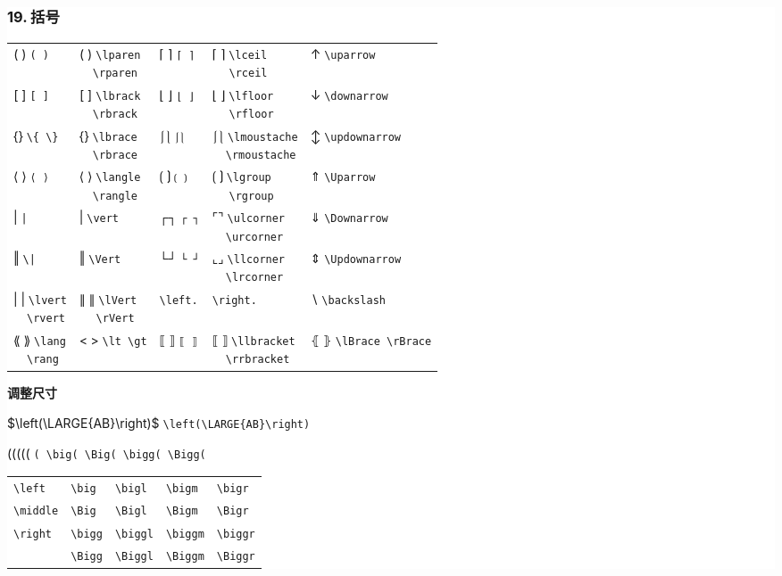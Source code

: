 ### 19. 括号

||||||
|:-----------------------------------|:---------------------------------------|:----------|:-------------------------------------------------------|:-----
|$(~)$ `( )` |$\lparen~\rparen$ `\lparen`<br>$~~~~$`\rparen`|$⌈~⌉$ `⌈ ⌉`|$\lceil~\rceil$ `\lceil`<br>$~~~~~$`\rceil`  |$\uparrow$ `\uparrow`
|$[~]$ `[ ]` |$\lbrack~\rbrack$ `\lbrack`<br>$~~~~$`\rbrack`|$⌊~⌋$ `⌊ ⌋`|$\lfloor~\rfloor$ `\lfloor`<br>$~~~~~$`\rfloor` |$\downarrow$ `\downarrow`
|$\{ \}$ `\{ \}`|$\lbrace \rbrace$ `\lbrace`<br>$~~~~$`\rbrace`|$⎰⎱$ `⎰⎱`  |$\lmoustache \rmoustache$ `\lmoustache`<br>$~~~~$`\rmoustache`|$\updownarrow$ `\updownarrow`
|$⟨~⟩$ `⟨ ⟩` |$\langle~\rangle$ `\langle`<br>$~~~~$`\rangle`|$⟮~⟯$ `⟮ ⟯`|$\lgroup~\rgroup$ `\lgroup`<br>$~~~~~$`\rgroup` |$\Uparrow$ `\Uparrow`
|$\vert$ <code>&#124;</code> |$\vert$ `\vert` |$┌ ┐$ `┌ ┐`|$\ulcorner \urcorner$ `\ulcorner`<br>$~~~~$`\urcorner`  |$\Downarrow$ `\Downarrow`
|$\Vert$ <code>&#92;&#124;</code> |$\Vert$ `\Vert` |$└ ┘$ `└ ┘`|$\llcorner \lrcorner$ `\llcorner`<br>$~~~~$`\lrcorner`  |$\Updownarrow$ `\Updownarrow`
|$\lvert~\rvert$ `\lvert`<br>$~~~~$`\rvert`|$\lVert~\rVert$ `\lVert`<br>$~~~~~$`\rVert` |`\left.`|  `\right.` |$\backslash$ `\backslash`
|$\lang~\rang$ `\lang`<br>$~~~~$`\rang`|$\lt~\gt$ `\lt \gt`|$⟦~⟧$ `⟦ ⟧`|$\llbracket~\rrbracket$ `\llbracket`<br>$~~~~$`\rrbracket`|$\lBrace~\rBrace$ `\lBrace \rBrace`

**调整尺寸**

$\left(\LARGE{AB}\right)$ `\left(\LARGE{AB}\right)`

$( \big( \Big( \bigg( \Bigg($ `( \big( \Big( \bigg( \Bigg(`

||||||
|:--------|:------|:--------|:-------|:------|
|`\left`  |`\big` |`\bigl`  |`\bigm` |`\bigr`
|`\middle`|`\Big` |`\Bigl`  |`\Bigm` | `\Bigr`
|`\right` |`\bigg`|`\biggl` |`\biggm`|`\biggr`
|         |`\Bigg`|`\Biggl` |`\Biggm`|`\Biggr`


